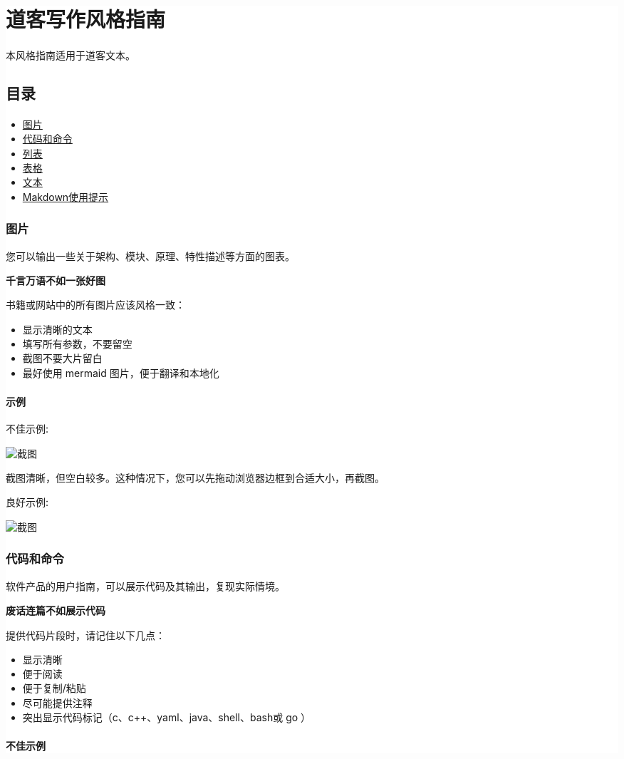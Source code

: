 # 道客写作风格指南

本风格指南适用于道客文本。

## 目录

- [图片](#图片)
- [代码和命令](#代码和命令)
- [列表](#列表)
- [表格](#表格)
- [文本](#文本)
- [Makdown使用提示](#makdown使用提示)

### 图片

您可以输出一些关于架构、模块、原理、特性描述等方面的图表。

**千言万语不如一张好图**

书籍或网站中的所有图片应该风格一致：

- 显示清晰的文本
- 填写所有参数，不要留空
- 截图不要大片留白
- 最好使用 mermaid 图片，便于翻译和本地化

#### 示例

不佳示例:

![截图](https://github.com/DaoCloud/DaoCloud-docs/blob/main/docs/zh/docs/blogs/images/style02.png?raw=true)

截图清晰，但空白较多。这种情况下，您可以先拖动浏览器边框到合适大小，再截图。

良好示例:

![截图](https://github.com/DaoCloud/DaoCloud-docs/blob/main/docs/zh/docs/blogs/images/style03.png?raw=true)

### 代码和命令

软件产品的用户指南，可以展示代码及其输出，复现实际情境。

**废话连篇不如展示代码**

提供代码片段时，请记住以下几点：

- 显示清晰
- 便于阅读
- 便于复制/粘贴
- 尽可能提供注释
- 突出显示代码标记（c、c++、yaml、java、shell、bash或 go ）

#### 不佳示例
